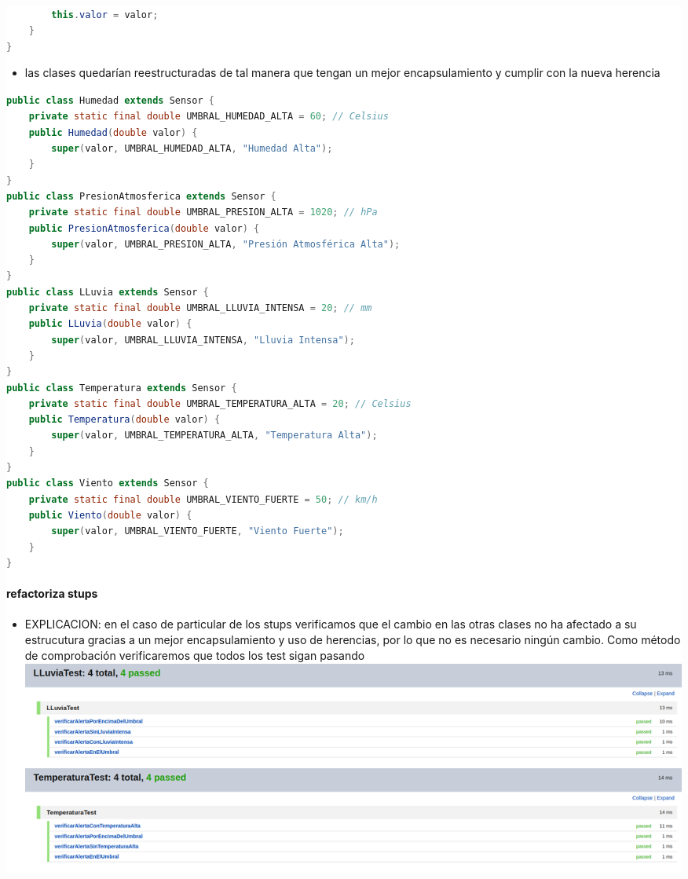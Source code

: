 ```java
        this.valor = valor;
    }
}
```
- las clases quedarían  reestructuradas de tal manera que tengan un mejor encapsulamiento y cumplir con la nueva herencia
```java
public class Humedad extends Sensor {
    private static final double UMBRAL_HUMEDAD_ALTA = 60; // Celsius
    public Humedad(double valor) {
        super(valor, UMBRAL_HUMEDAD_ALTA, "Humedad Alta");
    }
}
public class PresionAtmosferica extends Sensor {
    private static final double UMBRAL_PRESION_ALTA = 1020; // hPa
    public PresionAtmosferica(double valor) {
        super(valor, UMBRAL_PRESION_ALTA, "Presión Atmosférica Alta");
    }
}
public class LLuvia extends Sensor {
    private static final double UMBRAL_LLUVIA_INTENSA = 20; // mm
    public LLuvia(double valor) {
        super(valor, UMBRAL_LLUVIA_INTENSA, "Lluvia Intensa");
    }
}
public class Temperatura extends Sensor {
    private static final double UMBRAL_TEMPERATURA_ALTA = 20; // Celsius
    public Temperatura(double valor) {
        super(valor, UMBRAL_TEMPERATURA_ALTA, "Temperatura Alta");
    }
}
public class Viento extends Sensor {
    private static final double UMBRAL_VIENTO_FUERTE = 50; // km/h
    public Viento(double valor) {
        super(valor, UMBRAL_VIENTO_FUERTE, "Viento Fuerte");
    }
}
```
#### refactoriza stups
- EXPLICACION: en el caso de particular de los stups verificamos que el cambio en las otras clases no ha afectado a su estrucutura gracias a un mejor encapsulamiento y uso de herencias, por lo que no es necesario ningún cambio. Como método de comprobación verificaremos que todos los test sigan pasando
![test_lluvia_sensor](Image/test_lluvia_sensor.png)
![test_temperatura_sensor](Image/test_temperatura_sensor.png)